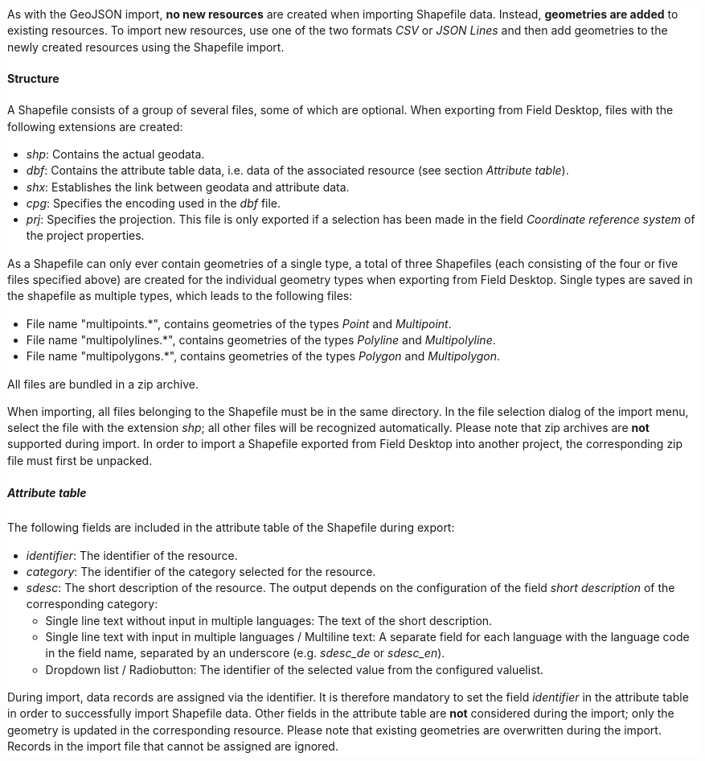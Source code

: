 As with the GeoJSON import, **no new resources** are created when importing Shapefile data. Instead, **geometries are added** to existing resources. To import new resources, use one of the two formats *CSV* or *JSON Lines* and then add geometries to the newly created resources using the Shapefile import.


#### Structure

A Shapefile consists of a group of several files, some of which are optional. When exporting from Field Desktop, files with the following extensions are created:

* *shp*: Contains the actual geodata.
* *dbf*: Contains the attribute table data, i.e. data of the associated resource (see section *Attribute table*).
* *shx*: Establishes the link between geodata and attribute data.
* *cpg*: Specifies the encoding used in the *dbf* file.
* *prj*: Specifies the projection. This file is only exported if a selection has been made in the field *Coordinate reference system*  of the project properties.

As a Shapefile can only ever contain geometries of a single type, a total of three Shapefiles (each consisting of the four or five files specified above) are created for the individual geometry types when exporting from Field Desktop. Single types are saved in the shapefile as multiple types, which leads to the following files:

  * File name "multipoints.\*", contains geometries of the types *Point* and *Multipoint*.
  * File name "multipolylines.\*", contains geometries of the types *Polyline* and *Multipolyline*.
  * File name "multipolygons.\*", contains geometries of the types *Polygon* and *Multipolygon*.

All files are bundled in a zip archive.

When importing, all files belonging to the Shapefile must be in the same directory. In the file selection dialog of the import menu, select the file with the extension *shp*; all other files will be recognized automatically. Please note that zip archives are **not** supported during import. In order to import a Shapefile exported from Field Desktop into another project, the corresponding zip file must first be unpacked.


##### Attribute table

The following fields are included in the attribute table of the Shapefile during export:

* *identifier*: The identifier of the resource.
* *category*: The identifier of the category selected for the resource.
* *sdesc*: The short description of the resource. The output depends on the configuration of the field *short description* of the corresponding category:
    * Single line text without input in multiple languages: The text of the short description.
    * Single line text with input in multiple languages / Multiline text: A separate field for each language with the language code in the field name, separated by an underscore (e.g. *sdesc\_de* or *sdesc\_en*).
    * Dropdown list / Radiobutton: The identifier of the selected value from the configured valuelist.
  
During import, data records are assigned via the identifier. It is therefore mandatory to set the field *identifier* in the attribute table in order to successfully import Shapefile data. Other fields in the attribute table are **not** considered during the import; only the geometry is updated in the corresponding resource. Please note that existing geometries are overwritten during the import. Records in the import file that cannot be assigned are ignored.
